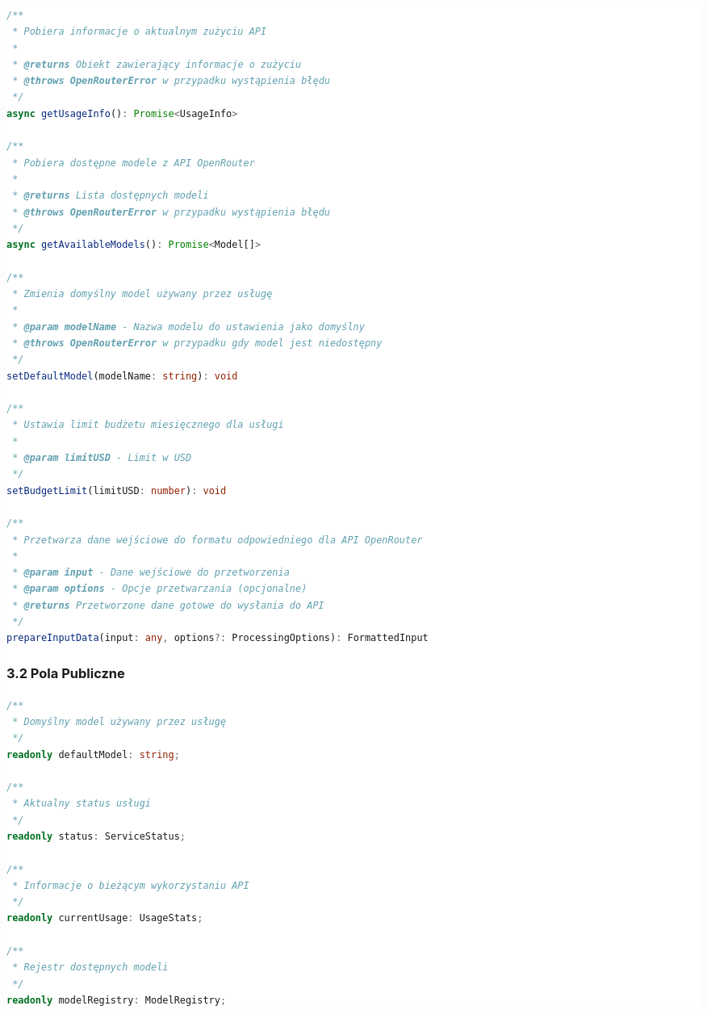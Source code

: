 ```typescript
/**
 * Pobiera informacje o aktualnym zużyciu API
 * 
 * @returns Obiekt zawierający informacje o zużyciu
 * @throws OpenRouterError w przypadku wystąpienia błędu
 */
async getUsageInfo(): Promise<UsageInfo>

/**
 * Pobiera dostępne modele z API OpenRouter
 * 
 * @returns Lista dostępnych modeli
 * @throws OpenRouterError w przypadku wystąpienia błędu
 */
async getAvailableModels(): Promise<Model[]>

/**
 * Zmienia domyślny model używany przez usługę
 * 
 * @param modelName - Nazwa modelu do ustawienia jako domyślny
 * @throws OpenRouterError w przypadku gdy model jest niedostępny
 */
setDefaultModel(modelName: string): void

/**
 * Ustawia limit budżetu miesięcznego dla usługi
 * 
 * @param limitUSD - Limit w USD
 */
setBudgetLimit(limitUSD: number): void

/**
 * Przetwarza dane wejściowe do formatu odpowiedniego dla API OpenRouter
 * 
 * @param input - Dane wejściowe do przetworzenia
 * @param options - Opcje przetwarzania (opcjonalne)
 * @returns Przetworzone dane gotowe do wysłania do API
 */
prepareInputData(input: any, options?: ProcessingOptions): FormattedInput
```

### 3.2 Pola Publiczne

```typescript
/** 
 * Domyślny model używany przez usługę
 */
readonly defaultModel: string;

/**
 * Aktualny status usługi
 */
readonly status: ServiceStatus;

/**
 * Informacje o bieżącym wykorzystaniu API
 */
readonly currentUsage: UsageStats;

/**
 * Rejestr dostępnych modeli
 */
readonly modelRegistry: ModelRegistry;
```